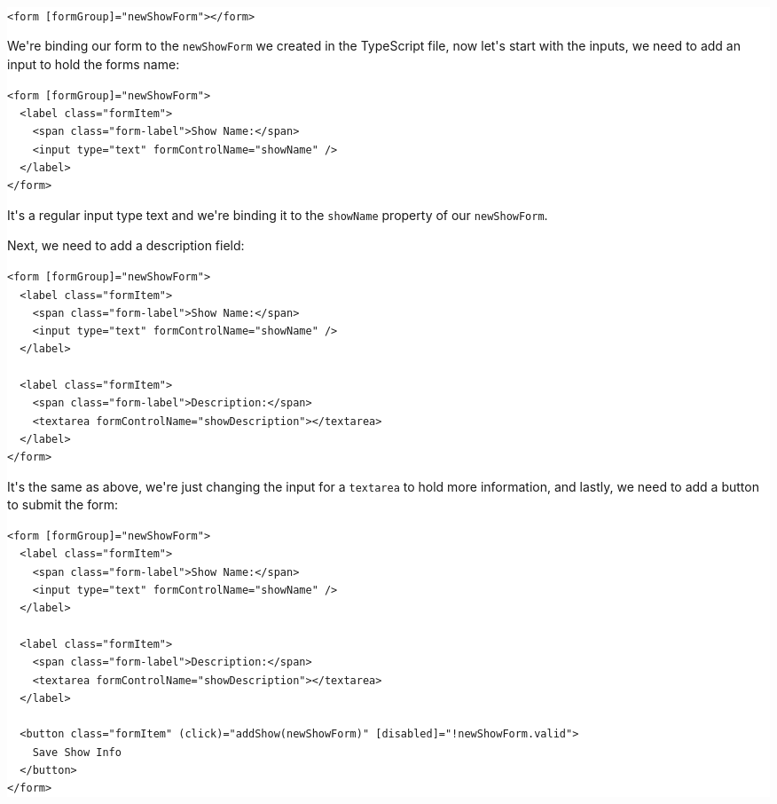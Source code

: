 ```markup
<form [formGroup]="newShowForm"></form>
```

We're binding our form to the `newShowForm` we created in the TypeScript file, now let's start with the inputs, we need to add an input to hold the forms name:

```markup
<form [formGroup]="newShowForm">
  <label class="formItem">
    <span class="form-label">Show Name:</span>
    <input type="text" formControlName="showName" />
  </label>
</form>
```

It's a regular input type text and we're binding it to the `showName` property of our `newShowForm`.

Next, we need to add a description field:

```markup
<form [formGroup]="newShowForm">
  <label class="formItem">
    <span class="form-label">Show Name:</span>
    <input type="text" formControlName="showName" />
  </label>

  <label class="formItem">
    <span class="form-label">Description:</span>
    <textarea formControlName="showDescription"></textarea>
  </label>
</form>
```

It's the same as above, we're just changing the input for a `textarea` to hold more information, and lastly, we need to add a button to submit the form:

```markup
<form [formGroup]="newShowForm">
  <label class="formItem">
    <span class="form-label">Show Name:</span>
    <input type="text" formControlName="showName" />
  </label>

  <label class="formItem">
    <span class="form-label">Description:</span>
    <textarea formControlName="showDescription"></textarea>
  </label>

  <button class="formItem" (click)="addShow(newShowForm)" [disabled]="!newShowForm.valid">
    Save Show Info
  </button>
</form>
```
